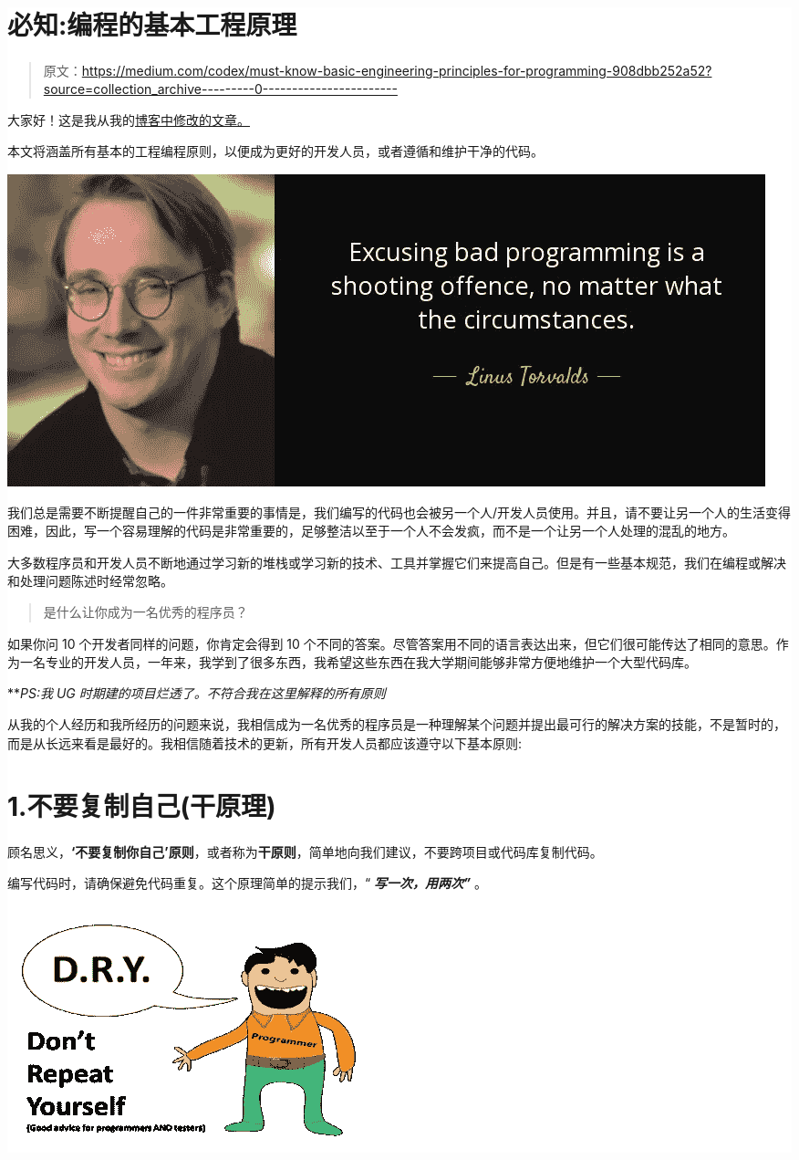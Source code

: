 # 必知:编程的基本工程原理

> 原文：<https://medium.com/codex/must-know-basic-engineering-principles-for-programming-908dbb252a52?source=collection_archive---------0----------------------->

大家好！这是我从我的[博客<oh myscript>中修改的文章。](http://www.ohmyscript.com)

本文将涵盖所有基本的工程编程原则，以便成为更好的开发人员，或者遵循和维护干净的代码。

![](img/9a9cd45901f4eac15078bb4b9d47f09a.png)

我们总是需要不断提醒自己的一件非常重要的事情是，我们编写的代码也会被另一个人/开发人员使用。并且，请不要让另一个人的生活变得困难，因此，写一个容易理解的代码是非常重要的，足够整洁以至于一个人不会发疯，而不是一个让另一个人处理的混乱的地方。

大多数程序员和开发人员不断地通过学习新的堆栈或学习新的技术、工具并掌握它们来提高自己。但是有一些基本规范，我们在编程或解决和处理问题陈述时经常忽略。

> 是什么让你成为一名优秀的程序员？

如果你问 10 个开发者同样的问题，你肯定会得到 10 个不同的答案。尽管答案用不同的语言表达出来，但它们很可能传达了相同的意思。作为一名专业的开发人员，一年来，我学到了很多东西，我希望这些东西在我大学期间能够非常方便地维护一个大型代码库。

***PS:我 UG 时期建的项目烂透了。*不符合我在这里解释的所有原则**

从我的个人经历和我所经历的问题来说，我相信成为一名优秀的程序员是一种理解某个问题并提出最可行的解决方案的技能，不是暂时的，而是从长远来看是最好的。我相信随着技术的更新，所有开发人员都应该遵守以下基本原则:

# 1.不要复制自己(干原理)

顾名思义，**‘不要复制你自己’原则**，或者称为**干原则**，简单地向我们建议，不要跨项目或代码库复制代码。

编写代码时，请确保避免代码重复。这个原理简单的提示我们，“ ***写一次，用两次”*** 。

![](img/8cc1afdefdcb49b78e656b35fdc34a4b.png)

